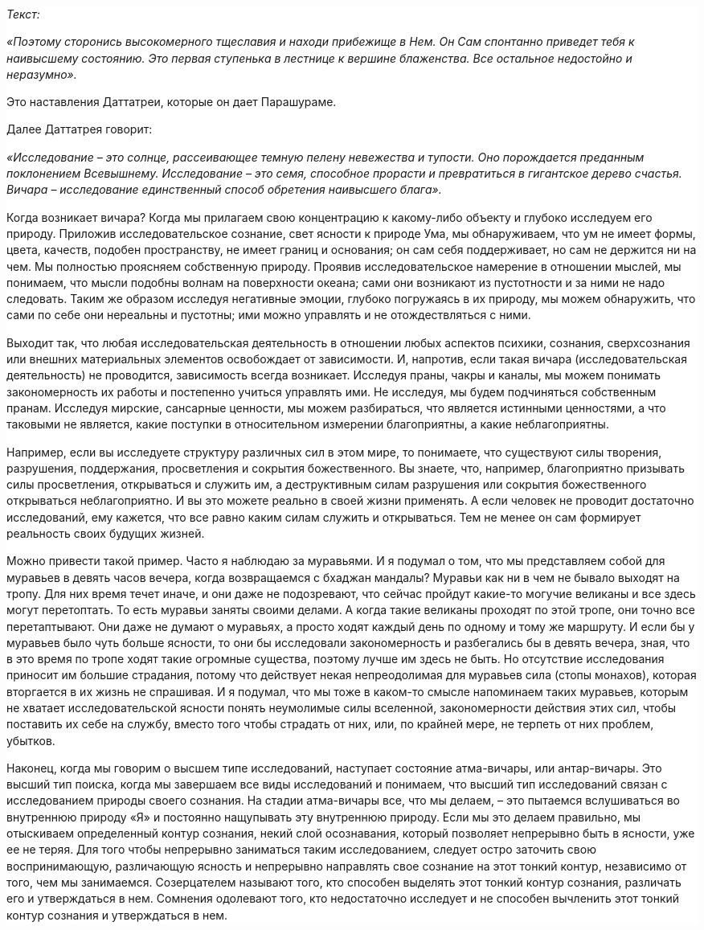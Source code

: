  
_Текст:_ 

 _«Поэтому сторонись высокомерного тщеславия и находи прибежище в Нем. Он Сам спонтанно приведет тебя к наивысшему состоянию. Это первая ступенька в лестнице к вершине блаженства. Все остальное недостойно и неразумно»._ 

  
 Это наставления Даттатреи, которые он дает Парашураме.

 Далее Даттатрея говорит:

_«Исследование – это солнце, рассеивающее темную пелену невежества и тупости. Оно порождается преданным поклонением Всевышнему. Исследование – это семя, способное прорасти и превратиться в гигантское дерево счастья. Вичара – исследование единственный способ обретения наивысшего блага»._ 

  
 Когда возникает вичара? Когда мы прилагаем свою концентрацию к какому-либо объекту и глубоко исследуем его природу. Приложив исследовательское сознание, свет ясности к природе Ума, мы обнаруживаем, что ум не имеет формы, цвета, качеств, подобен пространству, не имеет границ и основания; он сам себя поддерживает, но сам не держится ни на чем. Мы полностью проясняем собственную природу. Проявив исследовательское намерение в отношении мыслей, мы понимаем, что мысли подобны волнам на поверхности океана; сами они возникают из пустотности и за ними не надо следовать. Таким же образом исследуя негативные эмоции, глубоко погружаясь в их природу, мы можем обнаружить, что сами по себе они нереальны и пустотны; ими можно управлять и не отождествляться с ними.

 Выходит так, что любая исследовательская деятельность в отношении любых аспектов психики, сознания, сверхсознания или внешних материальных элементов освобождает от зависимости. И, напротив, если такая вичара (исследовательская деятельность) не проводится, зависимость всегда возникает. Исследуя праны, чакры и каналы, мы можем понимать закономерность их работы и постепенно учиться управлять ими. Не исследуя, мы будем подчиняться собственным пранам. Исследуя мирские, сансарные ценности, мы можем разбираться, что является истинными ценностями, а что таковыми не является, какие поступки в относительном измерении благоприятны, а какие неблагоприятны.

 Например, если вы исследуете структуру различных сил в этом мире, то понимаете, что существуют силы творения, разрушения, поддержания, просветления и сокрытия божественного. Вы знаете, что, например, благоприятно призывать силы просветления, открываться и служить им, а деструктивным силам разрушения или сокрытия божественного открываться неблагоприятно. И вы это можете реально в своей жизни применять. А если человек не проводит достаточно исследований, ему кажется, что все равно каким силам служить и открываться. Тем не менее он сам формирует реальность своих будущих жизней.

 Можно привести такой пример. Часто я наблюдаю за муравьями. И я подумал о том, что мы представляем собой для муравьев в девять часов вечера, когда возвращаемся с бхаджан мандалы? Муравьи как ни в чем не бывало выходят на тропу. Для них время течет иначе, и они даже не подозревают, что сейчас пройдут какие-то могучие великаны и все здесь могут перетоптать. То есть муравьи заняты своими делами. А когда такие великаны проходят по этой тропе, они точно все перетаптывают. Они даже не думают о муравьях, а просто ходят каждый день по одному и тому же маршруту. И если бы у муравьев было чуть больше ясности, то они бы исследовали закономерность и разбегались бы в девять вечера, зная, что в это время по тропе ходят такие огромные существа, поэтому лучше им здесь не быть. Но отсутствие исследования приносит им большие страдания, потому что действует некая непреодолимая для муравьев сила (стопы монахов), которая вторгается в их жизнь не спрашивая. И я подумал, что мы тоже в каком-то смысле напоминаем таких муравьев, которым не хватает исследовательской ясности понять неумолимые силы вселенной, закономерности действия этих сил, чтобы поставить их себе на службу, вместо того чтобы страдать от них, или, по крайней мере, не терпеть от них проблем, убытков.

 Наконец, когда мы говорим о высшем типе исследований, наступает состояние атма-вичары, или антар-вичары. Это высший тип поиска, когда мы завершаем все виды исследований и понимаем, что высший тип исследований связан с исследованием природы своего сознания. На стадии атма-вичары все, что мы делаем, – это пытаемся вслушиваться во внутреннюю природу «Я» и постоянно нащупывать эту внутреннюю природу. Если мы это делаем правильно, мы отыскиваем определенный контур сознания, некий слой осознавания, который позволяет непрерывно быть в ясности, уже ее не теряя. Для того чтобы непрерывно заниматься таким исследованием, следует остро заточить свою воспринимающую, различающую ясность и непрерывно направлять свое сознание на этот тонкий контур, независимо от того, чем мы занимаемся. Созерцателем называют того, кто способен выделять этот тонкий контур сознания, различать его и утверждаться в нем. Сомнения одолевают того, кто недостаточно исследует и не способен вычленить этот тонкий контур сознания и утверждаться в нем.
